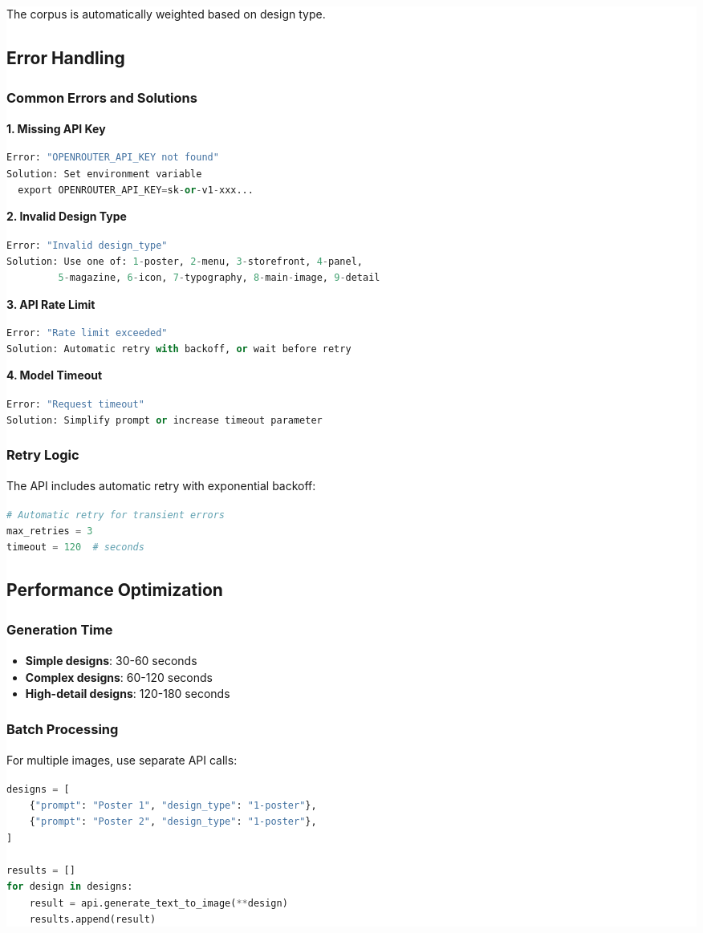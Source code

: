 The corpus is automatically weighted based on design type.

## Error Handling

### Common Errors and Solutions

**1. Missing API Key**
```python
Error: "OPENROUTER_API_KEY not found"
Solution: Set environment variable
  export OPENROUTER_API_KEY=sk-or-v1-xxx...
```

**2. Invalid Design Type**
```python
Error: "Invalid design_type"
Solution: Use one of: 1-poster, 2-menu, 3-storefront, 4-panel,
         5-magazine, 6-icon, 7-typography, 8-main-image, 9-detail
```

**3. API Rate Limit**
```python
Error: "Rate limit exceeded"
Solution: Automatic retry with backoff, or wait before retry
```

**4. Model Timeout**
```python
Error: "Request timeout"
Solution: Simplify prompt or increase timeout parameter
```

### Retry Logic

The API includes automatic retry with exponential backoff:

```python
# Automatic retry for transient errors
max_retries = 3
timeout = 120  # seconds
```

## Performance Optimization

### Generation Time

- **Simple designs**: 30-60 seconds
- **Complex designs**: 60-120 seconds
- **High-detail designs**: 120-180 seconds

### Batch Processing

For multiple images, use separate API calls:

```python
designs = [
    {"prompt": "Poster 1", "design_type": "1-poster"},
    {"prompt": "Poster 2", "design_type": "1-poster"},
]

results = []
for design in designs:
    result = api.generate_text_to_image(**design)
    results.append(result)
```
